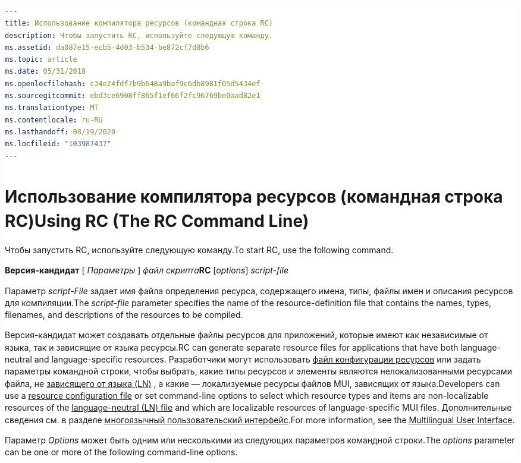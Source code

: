 ```yaml
---
title: Использование компилятора ресурсов (командная строка RC)
description: Чтобы запустить RC, используйте следующую команду.
ms.assetid: da087e15-ecb5-4d03-b534-be872cf7d8b6
ms.topic: article
ms.date: 05/31/2018
ms.openlocfilehash: c34e24fdf7b9b648a9baf9c6db8981f05d5434ef
ms.sourcegitcommit: ebd3ce6908ff865f1ef66f2fc96769be0aad82e1
ms.translationtype: MT
ms.contentlocale: ru-RU
ms.lasthandoff: 08/19/2020
ms.locfileid: "103987437"
---
```

# <a name="using-rc-the-rc-command-line"></a><span data-ttu-id="c8732-103">Использование компилятора ресурсов (командная строка RC)</span><span class="sxs-lookup"><span data-stu-id="c8732-103">Using RC (The RC Command Line)</span></span>

<span data-ttu-id="c8732-104">Чтобы запустить RC, используйте следующую команду.</span><span class="sxs-lookup"><span data-stu-id="c8732-104">To start RC, use the following command.</span></span>

<span data-ttu-id="c8732-105">**Версия-кандидат** \[ *Параметры* \] *файл скрипта*</span><span class="sxs-lookup"><span data-stu-id="c8732-105">**RC** \[*options*\] *script-file*</span></span>

<span data-ttu-id="c8732-106">Параметр *script-File* задает имя файла определения ресурса, содержащего имена, типы, файлы имен и описания ресурсов для компиляции.</span><span class="sxs-lookup"><span data-stu-id="c8732-106">The *script-file* parameter specifies the name of the resource-definition file that contains the names, types, filenames, and descriptions of the resources to be compiled.</span></span>

<span data-ttu-id="c8732-107">Версия-кандидат может создавать отдельные файлы ресурсов для приложений, которые имеют как независимые от языка, так и зависящие от языка ресурсы.</span><span class="sxs-lookup"><span data-stu-id="c8732-107">RC can generate separate resource files for applications that have both language-neutral and language-specific resources.</span></span> <span data-ttu-id="c8732-108">Разработчики могут использовать [файл конфигурации ресурсов](/windows/desktop/Intl/preparing-resources) или задать параметры командной строки, чтобы выбрать, какие типы ресурсов и элементы являются нелокализованными ресурсами файла, не [зависящего от языка (LN)](/windows/desktop/Intl/mui-resource-management) , а какие — локализуемые ресурсы файлов MUI, зависящих от языка.</span><span class="sxs-lookup"><span data-stu-id="c8732-108">Developers can use a [resource configuration file](/windows/desktop/Intl/preparing-resources) or set command-line options to select which resource types and items are non-localizable resources of the [language-neutral (LN) file](/windows/desktop/Intl/mui-resource-management) and which are localizable resources of language-specific MUI files.</span></span> <span data-ttu-id="c8732-109">Дополнительные сведения см. в разделе [многоязычный пользовательский интерфейс](/windows/desktop/Intl/multilingual-user-interface).</span><span class="sxs-lookup"><span data-stu-id="c8732-109">For more information, see the [Multilingual User Interface](/windows/desktop/Intl/multilingual-user-interface).</span></span>

<span data-ttu-id="c8732-110">Параметр *Options* может быть одним или несколькими из следующих параметров командной строки.</span><span class="sxs-lookup"><span data-stu-id="c8732-110">The *options* parameter can be one or more of the following command-line options.</span></span>
